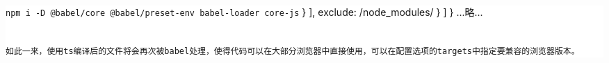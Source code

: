 ```npm i -D @babel/core @babel/preset-env babel-loader core-js```
                }
            ],
            exclude: /node_modules/
        }
    ]
}
...略...
```

如此一来，使用ts编译后的文件将会再次被babel处理，使得代码可以在大部分浏览器中直接使用，可以在配置选项的targets中指定要兼容的浏览器版本。